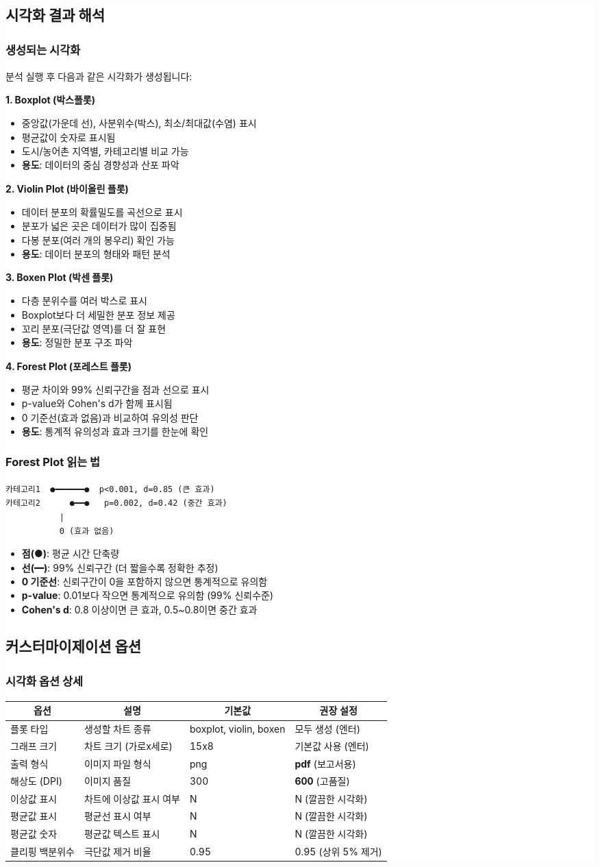 ## 시각화 결과 해석

### 생성되는 시각화

분석 실행 후 다음과 같은 시각화가 생성됩니다:

**1. Boxplot (박스플롯)**
- 중앙값(가운데 선), 사분위수(박스), 최소/최대값(수염) 표시
- 평균값이 숫자로 표시됨
- 도시/농어촌 지역별, 카테고리별 비교 가능
- **용도**: 데이터의 중심 경향성과 산포 파악

**2. Violin Plot (바이올린 플롯)**
- 데이터 분포의 확률밀도를 곡선으로 표시
- 분포가 넓은 곳은 데이터가 많이 집중됨
- 다봉 분포(여러 개의 봉우리) 확인 가능
- **용도**: 데이터 분포의 형태와 패턴 분석

**3. Boxen Plot (박센 플롯)**
- 다층 분위수를 여러 박스로 표시
- Boxplot보다 더 세밀한 분포 정보 제공
- 꼬리 분포(극단값 영역)를 더 잘 표현
- **용도**: 정밀한 분포 구조 파악

**4. Forest Plot (포레스트 플롯)**
- 평균 차이와 99% 신뢰구간을 점과 선으로 표시
- p-value와 Cohen's d가 함께 표시됨
- 0 기준선(효과 없음)과 비교하여 유의성 판단
- **용도**: 통계적 유의성과 효과 크기를 한눈에 확인

### Forest Plot 읽는 법

```
카테고리1  ●━━━━━━●  p<0.001, d=0.85 (큰 효과)
카테고리2      ●━━●   p=0.002, d=0.42 (중간 효과)
           |
           0 (효과 없음)
```

- **점(●)**: 평균 시간 단축량
- **선(━)**: 99% 신뢰구간 (더 짧을수록 정확한 추정)
- **0 기준선**: 신뢰구간이 0을 포함하지 않으면 통계적으로 유의함
- **p-value**: 0.01보다 작으면 통계적으로 유의함 (99% 신뢰수준)
- **Cohen's d**: 0.8 이상이면 큰 효과, 0.5~0.8이면 중간 효과

## 커스터마이제이션 옵션

### 시각화 옵션 상세

| 옵션            | 설명                    | 기본값                 | 권장 설정              |
| --------------- | ----------------------- | ---------------------- | ---------------------- |
| 플롯 타입       | 생성할 차트 종류        | boxplot, violin, boxen | 모두 생성 (엔터)       |
| 그래프 크기     | 차트 크기 (가로x세로)   | 15x8                   | 기본값 사용 (엔터)     |
| 출력 형식       | 이미지 파일 형식        | png                    | **pdf** (보고서용)     |
| 해상도 (DPI)    | 이미지 품질             | 300                    | **600** (고품질)       |
| 이상값 표시     | 차트에 이상값 표시 여부 | N                      | N (깔끔한 시각화)      |
| 평균값 표시     | 평균선 표시 여부        | N                      | N (깔끔한 시각화)      |
| 평균값 숫자     | 평균값 텍스트 표시      | N                      | N (깔끔한 시각화)      |
| 클리핑 백분위수 | 극단값 제거 비율        | 0.95                   | 0.95 (상위 5% 제거)    |